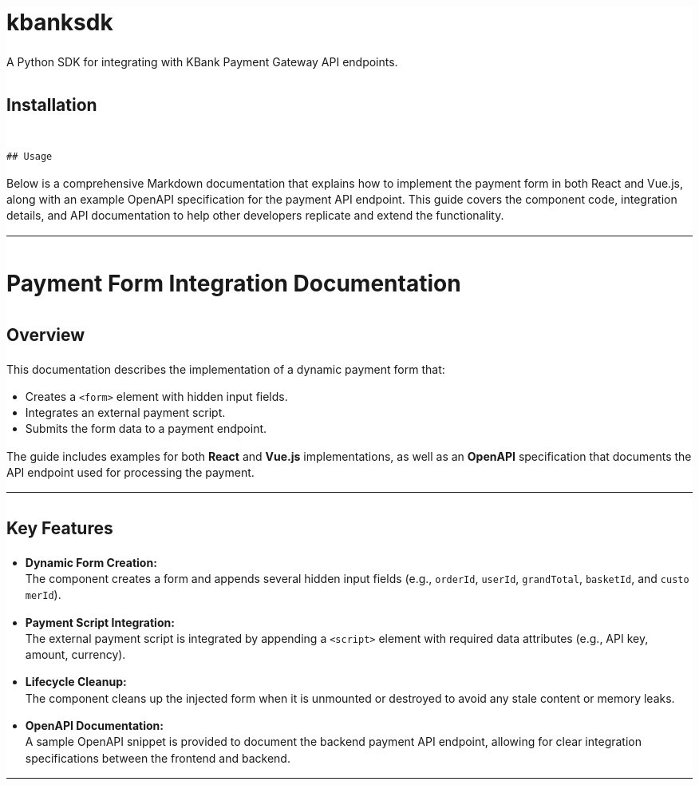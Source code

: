 # kbanksdk

A Python SDK for integrating with KBank Payment Gateway API endpoints.

## Installation

```

## Usage
```



Below is a comprehensive Markdown documentation that explains how to implement the payment form in both React and Vue.js, along with an example OpenAPI specification for the payment API endpoint. This guide covers the component code, integration details, and API documentation to help other developers replicate and extend the functionality.

---

# Payment Form Integration Documentation

## Overview

This documentation describes the implementation of a dynamic payment form that:
- Creates a `<form>` element with hidden input fields.
- Integrates an external payment script.
- Submits the form data to a payment endpoint.

The guide includes examples for both **React** and **Vue.js** implementations, as well as an **OpenAPI** specification that documents the API endpoint used for processing the payment.

---

## Key Features

- **Dynamic Form Creation:**  
  The component creates a form and appends several hidden input fields (e.g., `orderId`, `userId`, `grandTotal`, `basketId`, and `customerId`).

- **Payment Script Integration:**  
  The external payment script is integrated by appending a `<script>` element with required data attributes (e.g., API key, amount, currency).

- **Lifecycle Cleanup:**  
  The component cleans up the injected form when it is unmounted or destroyed to avoid any stale content or memory leaks.

- **OpenAPI Documentation:**  
  A sample OpenAPI snippet is provided to document the backend payment API endpoint, allowing for clear integration specifications between the frontend and backend.

---
